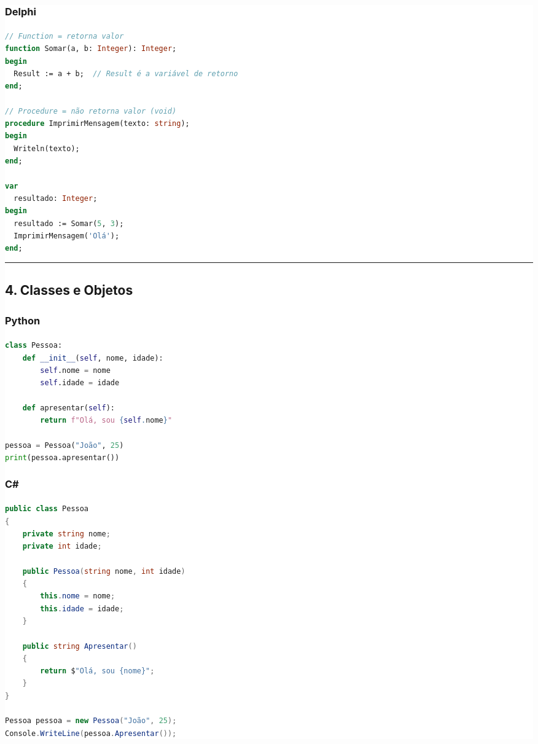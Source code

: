 ### Delphi
```pascal
// Function = retorna valor
function Somar(a, b: Integer): Integer;
begin
  Result := a + b;  // Result é a variável de retorno
end;

// Procedure = não retorna valor (void)
procedure ImprimirMensagem(texto: string);
begin
  Writeln(texto);
end;

var
  resultado: Integer;
begin
  resultado := Somar(5, 3);
  ImprimirMensagem('Olá');
end;
```

---

## 4. Classes e Objetos

### Python
```python
class Pessoa:
    def __init__(self, nome, idade):
        self.nome = nome
        self.idade = idade
    
    def apresentar(self):
        return f"Olá, sou {self.nome}"

pessoa = Pessoa("João", 25)
print(pessoa.apresentar())
```

### C#
```csharp
public class Pessoa
{
    private string nome;
    private int idade;
    
    public Pessoa(string nome, int idade)
    {
        this.nome = nome;
        this.idade = idade;
    }
    
    public string Apresentar()
    {
        return $"Olá, sou {nome}";
    }
}

Pessoa pessoa = new Pessoa("João", 25);
Console.WriteLine(pessoa.Apresentar());
```
